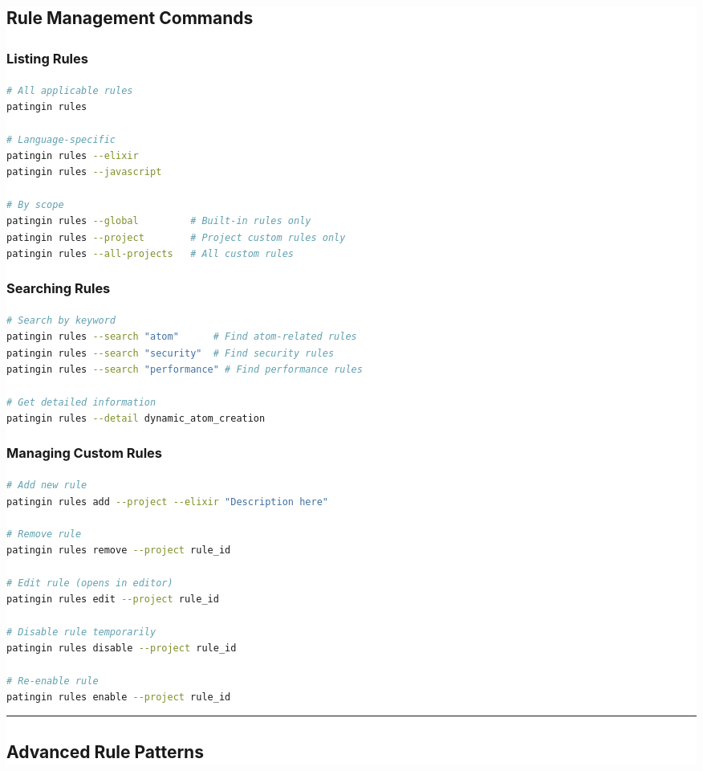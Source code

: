 
## Rule Management Commands

### Listing Rules

```bash
# All applicable rules
patingin rules

# Language-specific
patingin rules --elixir
patingin rules --javascript

# By scope
patingin rules --global         # Built-in rules only
patingin rules --project        # Project custom rules only
patingin rules --all-projects   # All custom rules
```

### Searching Rules

```bash
# Search by keyword
patingin rules --search "atom"      # Find atom-related rules
patingin rules --search "security"  # Find security rules
patingin rules --search "performance" # Find performance rules

# Get detailed information
patingin rules --detail dynamic_atom_creation
```

### Managing Custom Rules

```bash
# Add new rule
patingin rules add --project --elixir "Description here"

# Remove rule
patingin rules remove --project rule_id

# Edit rule (opens in editor)
patingin rules edit --project rule_id

# Disable rule temporarily
patingin rules disable --project rule_id

# Re-enable rule
patingin rules enable --project rule_id
```

---

## Advanced Rule Patterns
